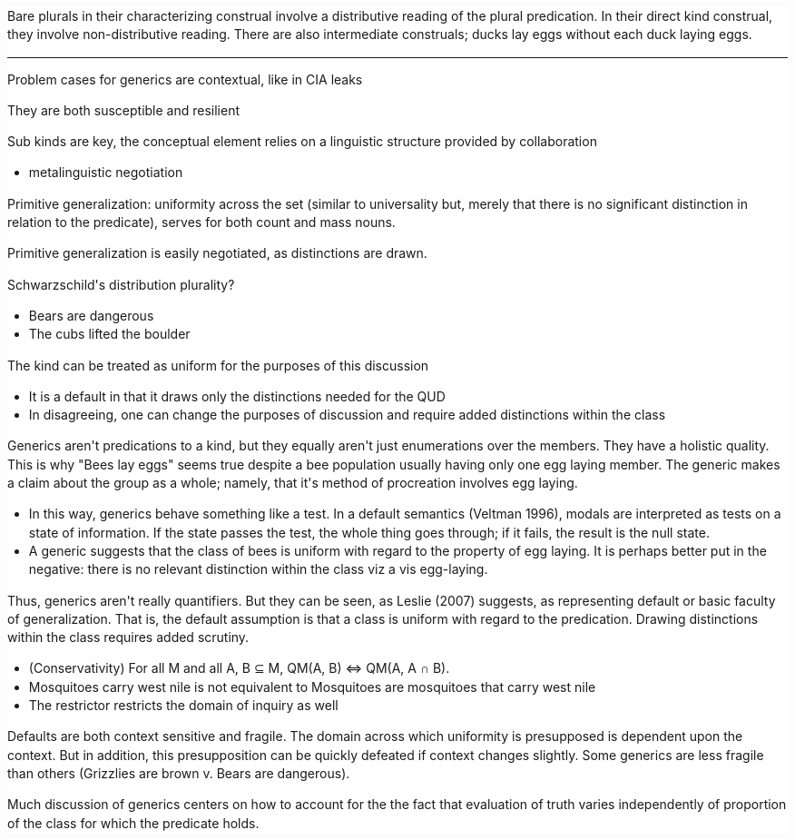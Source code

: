 Bare plurals in their characterizing construal involve a distributive reading of the plural predication. In their direct kind construal, they involve non-distributive reading. There are also intermediate construals; ducks lay eggs without each duck laying eggs.

* * * * *

Problem cases for generics are contextual, like in CIA leaks

They are both susceptible and resilient

Sub kinds are key, the conceptual element relies on a linguistic structure provided by collaboration

- metalinguistic negotiation

Primitive generalization: uniformity across the set (similar to universality but, merely that there is no significant distinction in relation to the predicate), serves for both count and mass nouns.

Primitive generalization is easily negotiated, as distinctions are drawn.

Schwarzschild's distribution plurality?

- Bears are dangerous
- The cubs lifted the boulder

The kind can be treated as uniform for the purposes of this discussion

- It is a default in that it draws only the distinctions needed for the QUD
- In disagreeing, one can change the purposes of discussion and require added distinctions within the class

Generics aren't predications to a kind, but they equally aren't just enumerations over the members. They have a holistic quality. This is why "Bees lay eggs" seems true despite a bee population usually having only one egg laying member. The generic makes a claim about the group as a whole; namely, that it's method of procreation involves egg laying.

- In this way, generics behave something like a test. In a default semantics (Veltman 1996), modals are interpreted as tests on a state of information. If the state passes the test, the whole thing goes through; if it fails, the result is the null state.
- A generic suggests that the class of bees is uniform with regard to the property of egg laying. It is perhaps better put in the negative: there is no relevant distinction within the class viz a vis egg-laying.

Thus, generics aren't really quantifiers. But they can be seen, as Leslie (2007) suggests, as representing default or basic faculty of generalization. That is, the default assumption is that a class is uniform with regard to the predication. Drawing distinctions within the class requires added scrutiny.

- (Conservativity) For all M and all A, B ⊆ M, QM(A, B) ⇔ QM(A, A ∩ B).
- Mosquitoes carry west nile is not equivalent to Mosquitoes are mosquitoes that carry west nile
- The restrictor restricts the domain of inquiry as well

Defaults are both context sensitive and fragile. The domain across which uniformity is presupposed is dependent upon the context. But in addition, this presupposition can be quickly defeated if context changes slightly. Some generics are less fragile than others (Grizzlies are brown v. Bears are dangerous).

Much discussion of generics centers on how to account for the the fact that evaluation of truth varies independently of proportion of the class for which the predicate holds.
